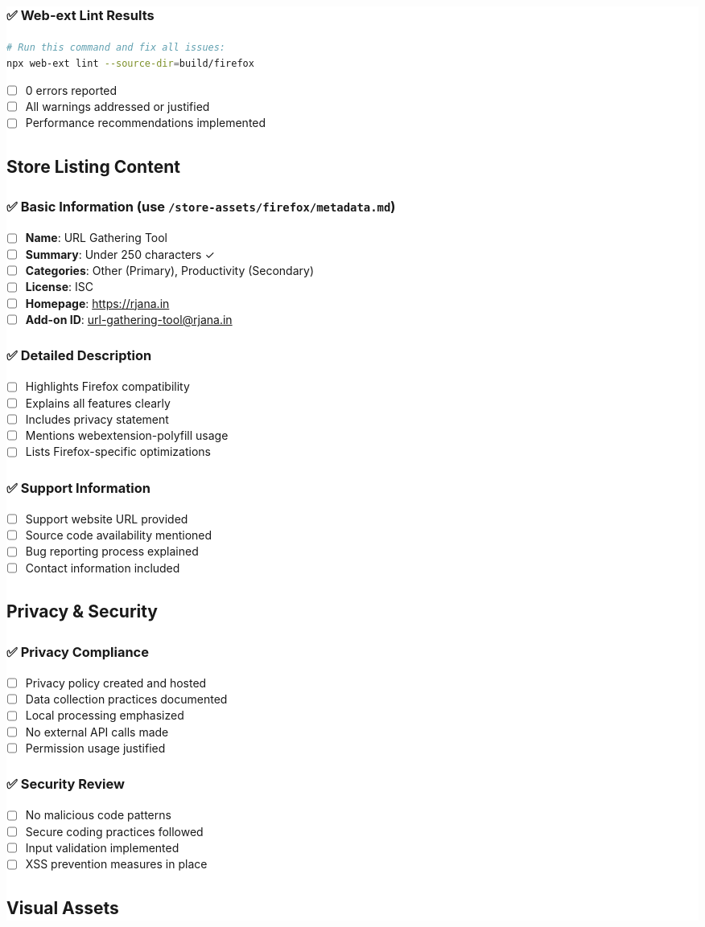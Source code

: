### ✅ Web-ext Lint Results
```bash
# Run this command and fix all issues:
npx web-ext lint --source-dir=build/firefox
```
- [ ] 0 errors reported
- [ ] All warnings addressed or justified
- [ ] Performance recommendations implemented

## Store Listing Content

### ✅ Basic Information (use `/store-assets/firefox/metadata.md`)
- [ ] **Name**: URL Gathering Tool
- [ ] **Summary**: Under 250 characters ✓
- [ ] **Categories**: Other (Primary), Productivity (Secondary)
- [ ] **License**: ISC
- [ ] **Homepage**: https://rjana.in
- [ ] **Add-on ID**: url-gathering-tool@rjana.in

### ✅ Detailed Description
- [ ] Highlights Firefox compatibility
- [ ] Explains all features clearly
- [ ] Includes privacy statement
- [ ] Mentions webextension-polyfill usage
- [ ] Lists Firefox-specific optimizations

### ✅ Support Information
- [ ] Support website URL provided
- [ ] Source code availability mentioned
- [ ] Bug reporting process explained
- [ ] Contact information included

## Privacy & Security

### ✅ Privacy Compliance
- [ ] Privacy policy created and hosted
- [ ] Data collection practices documented
- [ ] Local processing emphasized
- [ ] No external API calls made
- [ ] Permission usage justified

### ✅ Security Review
- [ ] No malicious code patterns
- [ ] Secure coding practices followed
- [ ] Input validation implemented
- [ ] XSS prevention measures in place

## Visual Assets
